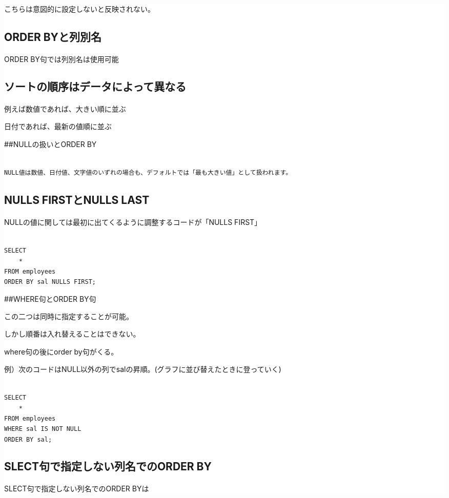 こちらは意図的に設定しないと反映されない。


## ORDER BYと列別名

ORDER BY句では列別名は使用可能



## ソートの順序はデータによって異なる

例えば数値であれば、大きい順に並ぶ

日付であれば、最新の値順に並ぶ


##NULLの扱いとORDER BY

<pre><code>
NULL値は数値、日付値、文字値のいずれの場合も、デフォルトでは「最も大きい値」として扱われます。
</code></pre>


## NULLS FIRSTとNULLS LAST

NULLの値に関しては最初に出てくるように調整するコードが「NULLS FIRST」

<pre><code>
SELECT
    *
FROM employees 
ORDER BY sal NULLS FIRST;
</code></pre>


##WHERE句とORDER BY句

この二つは同時に指定することが可能。

しかし順番は入れ替えることはできない。

where句の後にorder by句がくる。


例）次のコードはNULL以外の列でsalの昇順。(グラフに並び替えたときに登っていく)

<pre><code>
SELECT
    *
FROM employees 
WHERE sal IS NOT NULL
ORDER BY sal;
</code></pre>


## SLECT句で指定しない列名でのORDER BY

SLECT句で指定しない列名でのORDER BYは
